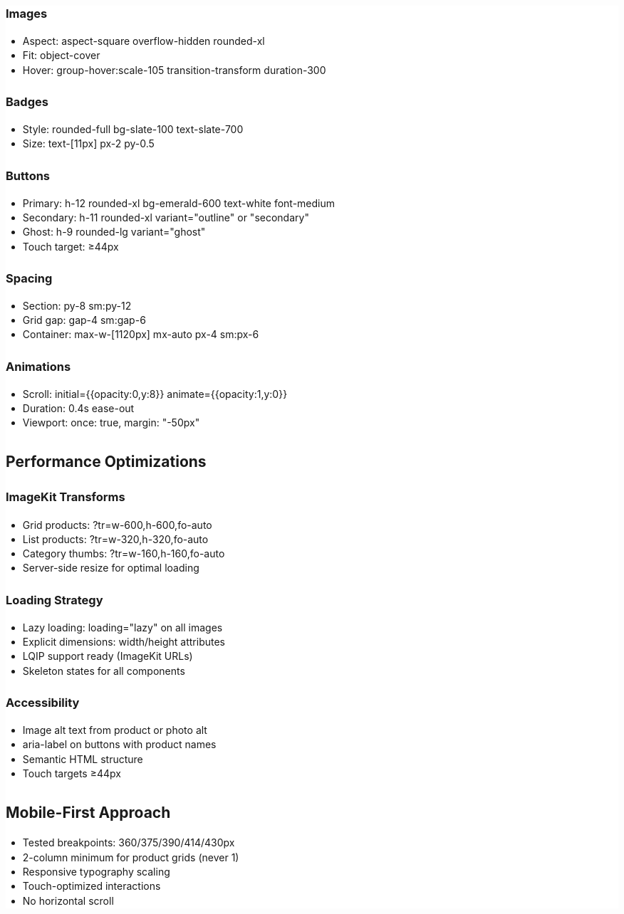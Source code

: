 ### Images
- Aspect: aspect-square overflow-hidden rounded-xl
- Fit: object-cover
- Hover: group-hover:scale-105 transition-transform duration-300

### Badges
- Style: rounded-full bg-slate-100 text-slate-700
- Size: text-[11px] px-2 py-0.5

### Buttons
- Primary: h-12 rounded-xl bg-emerald-600 text-white font-medium
- Secondary: h-11 rounded-xl variant="outline" or "secondary"
- Ghost: h-9 rounded-lg variant="ghost"
- Touch target: ≥44px

### Spacing
- Section: py-8 sm:py-12
- Grid gap: gap-4 sm:gap-6
- Container: max-w-[1120px] mx-auto px-4 sm:px-6

### Animations
- Scroll: initial={{opacity:0,y:8}} animate={{opacity:1,y:0}}
- Duration: 0.4s ease-out
- Viewport: once: true, margin: "-50px"

## Performance Optimizations

### ImageKit Transforms
- Grid products: ?tr=w-600,h-600,fo-auto
- List products: ?tr=w-320,h-320,fo-auto
- Category thumbs: ?tr=w-160,h-160,fo-auto
- Server-side resize for optimal loading

### Loading Strategy
- Lazy loading: loading="lazy" on all images
- Explicit dimensions: width/height attributes
- LQIP support ready (ImageKit URLs)
- Skeleton states for all components

### Accessibility
- Image alt text from product or photo alt
- aria-label on buttons with product names
- Semantic HTML structure
- Touch targets ≥44px

## Mobile-First Approach
- Tested breakpoints: 360/375/390/414/430px
- 2-column minimum for product grids (never 1)
- Responsive typography scaling
- Touch-optimized interactions
- No horizontal scroll
